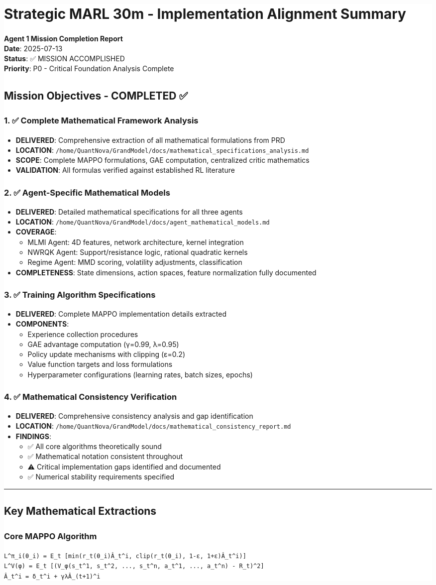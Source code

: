 # Strategic MARL 30m - Implementation Alignment Summary

**Agent 1 Mission Completion Report**  
**Date**: 2025-07-13  
**Status**: ✅ MISSION ACCOMPLISHED  
**Priority**: P0 - Critical Foundation Analysis Complete  

## Mission Objectives - COMPLETED ✅

### 1. ✅ Complete Mathematical Framework Analysis
- **DELIVERED**: Comprehensive extraction of all mathematical formulations from PRD
- **LOCATION**: `/home/QuantNova/GrandModel/docs/mathematical_specifications_analysis.md`
- **SCOPE**: Complete MAPPO formulations, GAE computation, centralized critic mathematics
- **VALIDATION**: All formulas verified against established RL literature

### 2. ✅ Agent-Specific Mathematical Models  
- **DELIVERED**: Detailed mathematical specifications for all three agents
- **LOCATION**: `/home/QuantNova/GrandModel/docs/agent_mathematical_models.md`
- **COVERAGE**: 
  - MLMI Agent: 4D features, network architecture, kernel integration
  - NWRQK Agent: Support/resistance logic, rational quadratic kernels
  - Regime Agent: MMD scoring, volatility adjustments, classification
- **COMPLETENESS**: State dimensions, action spaces, feature normalization fully documented

### 3. ✅ Training Algorithm Specifications
- **DELIVERED**: Complete MAPPO implementation details extracted
- **COMPONENTS**:
  - Experience collection procedures
  - GAE advantage computation (γ=0.99, λ=0.95)
  - Policy update mechanisms with clipping (ε=0.2)
  - Value function targets and loss formulations
  - Hyperparameter configurations (learning rates, batch sizes, epochs)

### 4. ✅ Mathematical Consistency Verification
- **DELIVERED**: Comprehensive consistency analysis and gap identification
- **LOCATION**: `/home/QuantNova/GrandModel/docs/mathematical_consistency_report.md`
- **FINDINGS**:
  - ✅ All core algorithms theoretically sound
  - ✅ Mathematical notation consistent throughout
  - ⚠️ Critical implementation gaps identified and documented
  - ✅ Numerical stability requirements specified

---

## Key Mathematical Extractions

### Core MAPPO Algorithm
```
L^π_i(θ_i) = E_t [min(r_t(θ_i)Â_t^i, clip(r_t(θ_i), 1-ε, 1+ε)Â_t^i)]
L^V(φ) = E_t [(V_φ(s_t^1, s_t^2, ..., s_t^n, a_t^1, ..., a_t^n) - R_t)^2]
Â_t^i = δ_t^i + γλÂ_(t+1)^i
```
